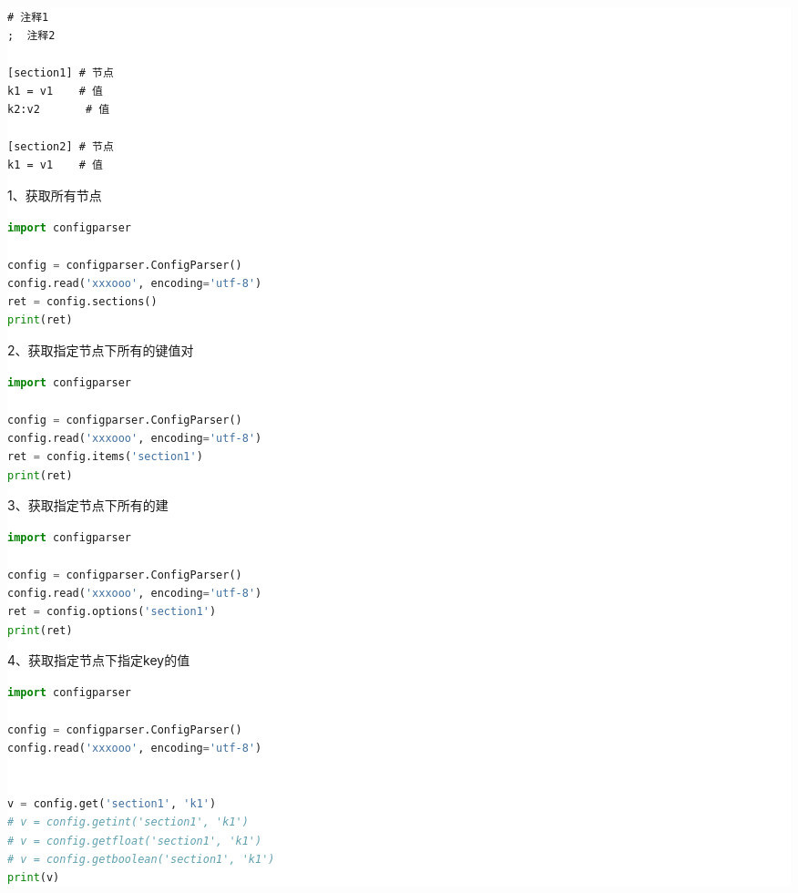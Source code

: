 ```
# 注释1
;  注释2
 
[section1] # 节点
k1 = v1    # 值
k2:v2       # 值
 
[section2] # 节点
k1 = v1    # 值
```

1、获取所有节点

```python
import configparser
 
config = configparser.ConfigParser()
config.read('xxxooo', encoding='utf-8')
ret = config.sections()
print(ret)
```

2、获取指定节点下所有的键值对

```python
import configparser
 
config = configparser.ConfigParser()
config.read('xxxooo', encoding='utf-8')
ret = config.items('section1')
print(ret)
```

3、获取指定节点下所有的建

```python
import configparser
 
config = configparser.ConfigParser()
config.read('xxxooo', encoding='utf-8')
ret = config.options('section1')
print(ret)
```

4、获取指定节点下指定key的值

```python
import configparser
 
config = configparser.ConfigParser()
config.read('xxxooo', encoding='utf-8')
 
 
v = config.get('section1', 'k1')
# v = config.getint('section1', 'k1')
# v = config.getfloat('section1', 'k1')
# v = config.getboolean('section1', 'k1')
print(v)
```
